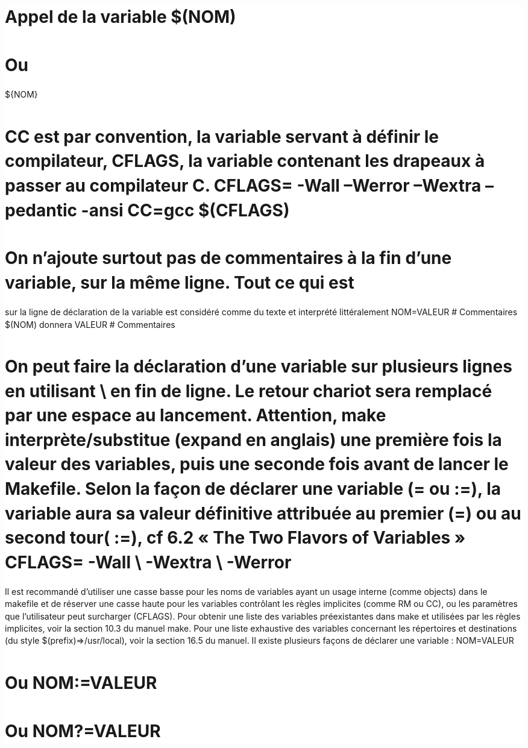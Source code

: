# Appel de la variable $(NOM)

# Ou

${NOM}

# CC est par convention, la variable servant à définir le compilateur, CFLAGS, la variable contenant les drapeaux à passer au compilateur C. CFLAGS= -Wall –Werror –Wextra –pedantic -ansi CC=gcc $(CFLAGS)

# On n’ajoute surtout pas de commentaires à la fin d’une variable, sur la même ligne. Tout ce qui est

sur la ligne de déclaration de la variable est considéré comme du texte et interprété littéralement
NOM=VALEUR # Commentaires $(NOM) donnera VALEUR # Commentaires

# On peut faire la déclaration d’une variable sur plusieurs lignes en utilisant \ en fin de ligne. Le retour chariot sera remplacé par une espace au lancement. Attention, make interprète/substitue (expand en anglais) une première fois la valeur des variables, puis une seconde fois avant de lancer le Makefile. Selon la façon de déclarer une variable (= ou :=), la variable aura sa valeur définitive attribuée au premier (=) ou au second tour( :=), cf 6.2 « The Two Flavors of Variables » CFLAGS= -Wall \ -Wextra \ -Werror

Il est recommandé d’utiliser une casse basse pour les noms de variables ayant un usage interne (comme
objects) dans le makefile et de réserver une casse haute pour les variables contrôlant les règles
implicites (comme RM ou CC), ou les paramètres que l’utilisateur peut surcharger (CFLAGS). Pour obtenir
une liste des variables préexistantes dans make et utilisées par les règles implicites, voir la section
10.3 du manuel make. Pour une liste exhaustive des variables concernant les répertoires et destinations
(du style $(prefix)=>/usr/local), voir la section 16.5 du manuel. Il existe plusieurs façons de déclarer une variable :
NOM=VALEUR

# Ou NOM:=VALEUR

# Ou NOM?=VALEUR
